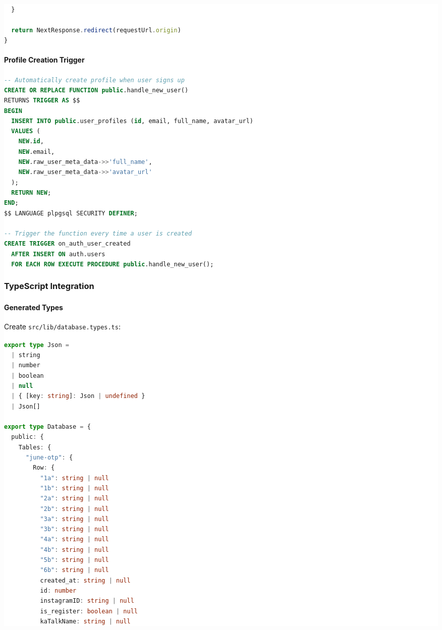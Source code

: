 ```typescript
  }

  return NextResponse.redirect(requestUrl.origin)
}
```

#### Profile Creation Trigger

```sql
-- Automatically create profile when user signs up
CREATE OR REPLACE FUNCTION public.handle_new_user()
RETURNS TRIGGER AS $$
BEGIN
  INSERT INTO public.user_profiles (id, email, full_name, avatar_url)
  VALUES (
    NEW.id,
    NEW.email,
    NEW.raw_user_meta_data->>'full_name',
    NEW.raw_user_meta_data->>'avatar_url'
  );
  RETURN NEW;
END;
$$ LANGUAGE plpgsql SECURITY DEFINER;

-- Trigger the function every time a user is created
CREATE TRIGGER on_auth_user_created
  AFTER INSERT ON auth.users
  FOR EACH ROW EXECUTE PROCEDURE public.handle_new_user();
```

### TypeScript Integration

#### Generated Types

Create `src/lib/database.types.ts`:

```typescript
export type Json =
  | string
  | number
  | boolean
  | null
  | { [key: string]: Json | undefined }
  | Json[]

export type Database = {
  public: {
    Tables: {
      "june-otp": {
        Row: {
          "1a": string | null
          "1b": string | null
          "2a": string | null
          "2b": string | null
          "3a": string | null
          "3b": string | null
          "4a": string | null
          "4b": string | null
          "5b": string | null
          "6b": string | null
          created_at: string | null
          id: number
          instagramID: string | null
          is_register: boolean | null
          kaTalkName: string | null
```